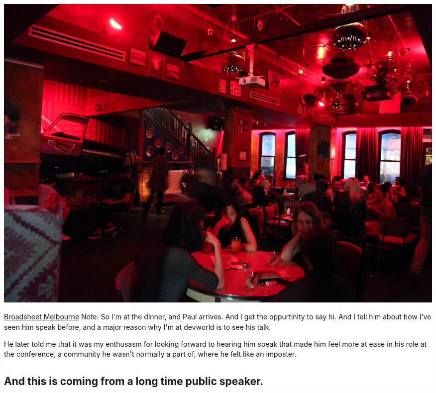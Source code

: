  <img src="pictures/devworld.jpg" />

 <span class='foot'>[Broadsheet Melbourne](https://www.broadsheet.com.au/melbourne/bars/bimbo-deluxe)</span>
Note: 
So I'm at the dinner, and Paul arrives. And I get the oppurtinity to say hi. And I tell him about how I've seen him speak before, and a major reason why I'm at devworld is to see his talk.

He later told me that it was my enthusasm for looking forward to hearing him speak that made him feel more at ease in his role at the conference, a community he wasn't normally a part of, where he felt like an imposter.


And this is coming from a long time public speaker.
---